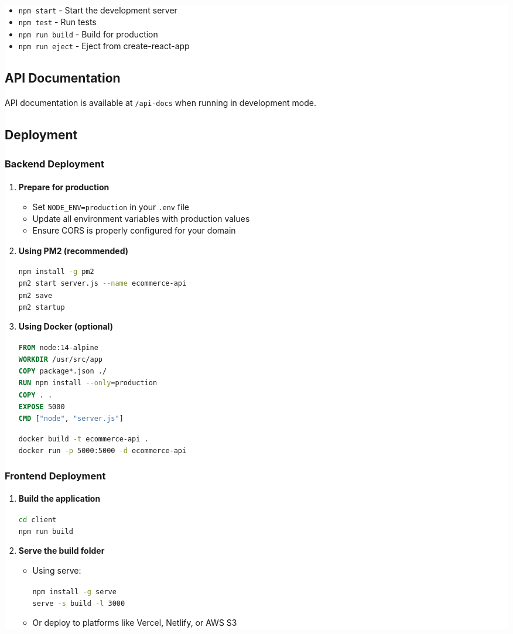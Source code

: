 - `npm start` - Start the development server
- `npm test` - Run tests
- `npm run build` - Build for production
- `npm run eject` - Eject from create-react-app

## API Documentation

API documentation is available at `/api-docs` when running in development mode.

## Deployment

### Backend Deployment

1. **Prepare for production**
   - Set `NODE_ENV=production` in your `.env` file
   - Update all environment variables with production values
   - Ensure CORS is properly configured for your domain

2. **Using PM2 (recommended)**
   ```bash
   npm install -g pm2
   pm2 start server.js --name ecommerce-api
   pm2 save
   pm2 startup
   ```

3. **Using Docker (optional)**
   ```dockerfile
   FROM node:14-alpine
   WORKDIR /usr/src/app
   COPY package*.json ./
   RUN npm install --only=production
   COPY . .
   EXPOSE 5000
   CMD ["node", "server.js"]
   ```
   ```bash
   docker build -t ecommerce-api .
   docker run -p 5000:5000 -d ecommerce-api
   ```

### Frontend Deployment

1. **Build the application**
   ```bash
   cd client
   npm run build
   ```

2. **Serve the build folder**
   - Using serve:
     ```bash
     npm install -g serve
     serve -s build -l 3000
     ```
   - Or deploy to platforms like Vercel, Netlify, or AWS S3
